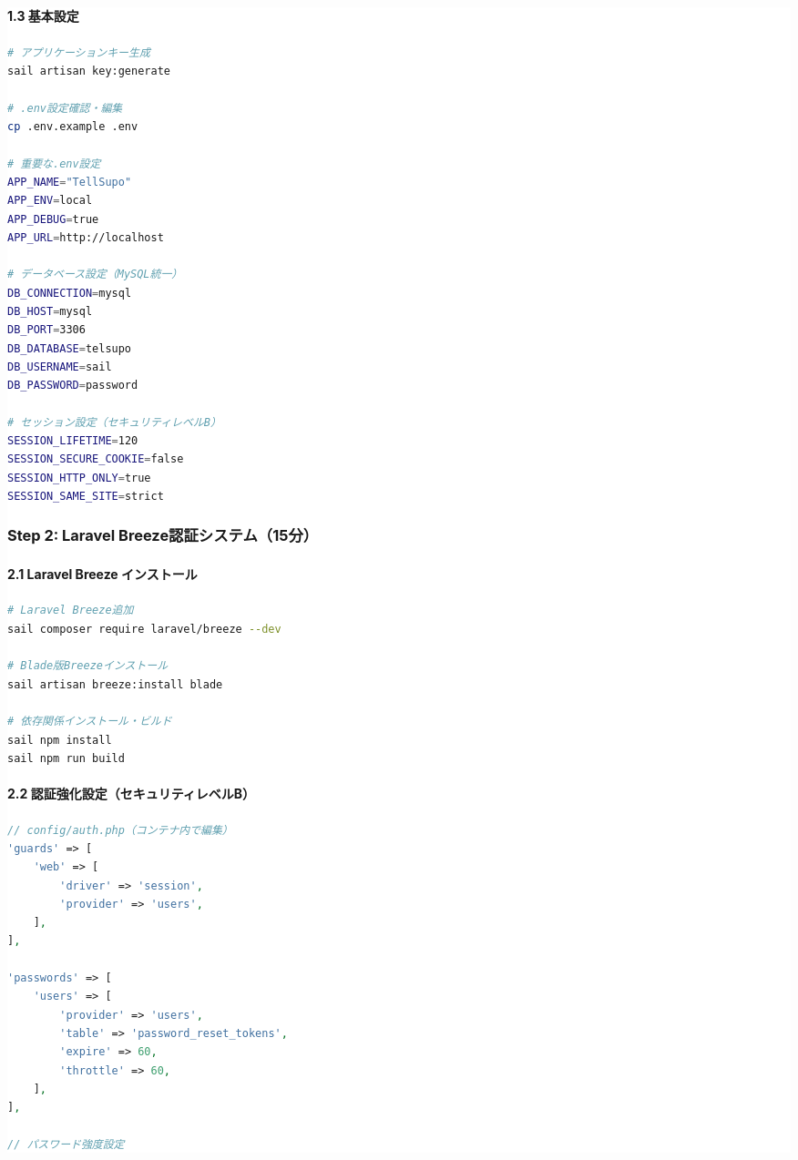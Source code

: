 #### 1.3 基本設定
```bash
# アプリケーションキー生成
sail artisan key:generate

# .env設定確認・編集
cp .env.example .env

# 重要な.env設定
APP_NAME="TellSupo"
APP_ENV=local
APP_DEBUG=true
APP_URL=http://localhost

# データベース設定（MySQL統一）
DB_CONNECTION=mysql
DB_HOST=mysql
DB_PORT=3306
DB_DATABASE=telsupo
DB_USERNAME=sail
DB_PASSWORD=password

# セッション設定（セキュリティレベルB）
SESSION_LIFETIME=120
SESSION_SECURE_COOKIE=false
SESSION_HTTP_ONLY=true
SESSION_SAME_SITE=strict
```

### Step 2: Laravel Breeze認証システム（15分）

#### 2.1 Laravel Breeze インストール
```bash
# Laravel Breeze追加
sail composer require laravel/breeze --dev

# Blade版Breezeインストール
sail artisan breeze:install blade

# 依存関係インストール・ビルド
sail npm install
sail npm run build
```

#### 2.2 認証強化設定（セキュリティレベルB）
```php
// config/auth.php（コンテナ内で編集）
'guards' => [
    'web' => [
        'driver' => 'session',
        'provider' => 'users',
    ],
],

'passwords' => [
    'users' => [
        'provider' => 'users',
        'table' => 'password_reset_tokens',
        'expire' => 60,
        'throttle' => 60,
    ],
],

// パスワード強度設定
```